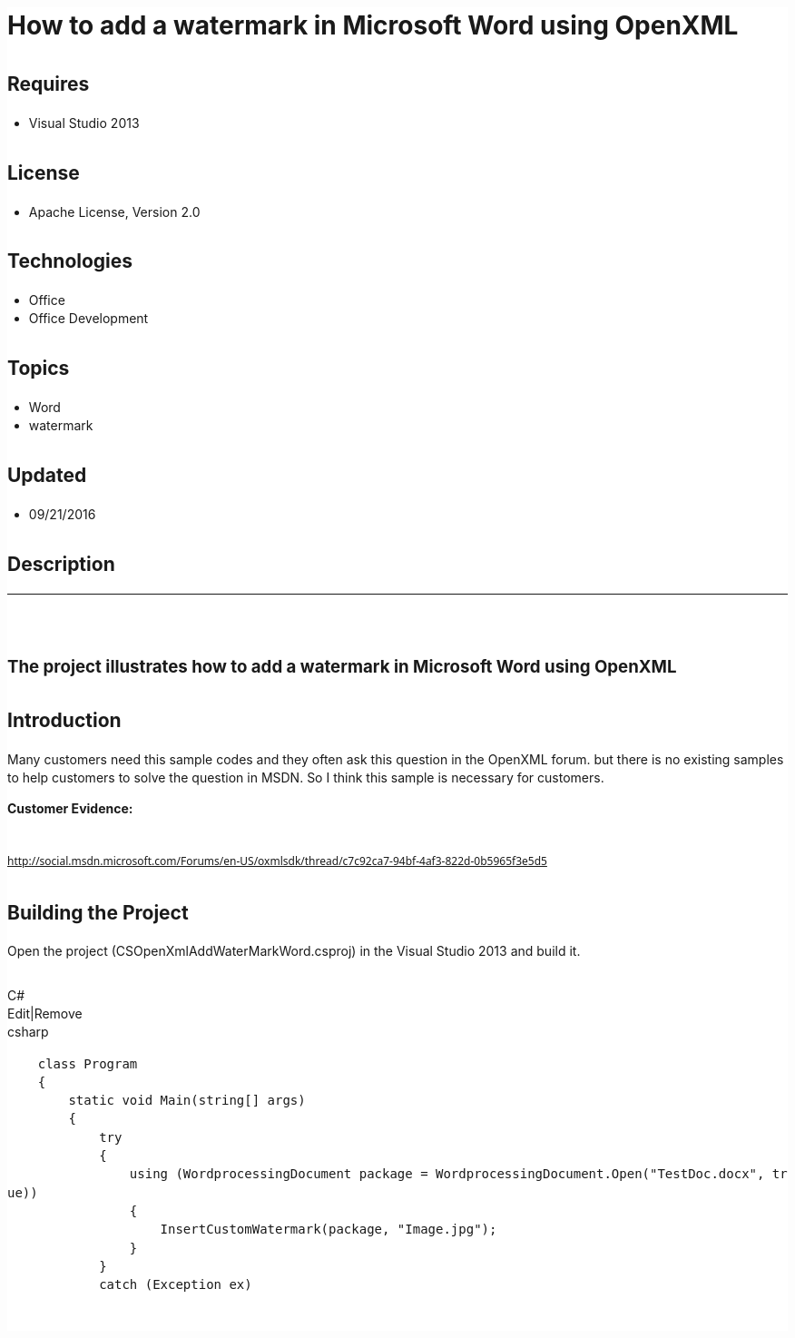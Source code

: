 # How to add a watermark in Microsoft Word using OpenXML
## Requires
- Visual Studio 2013
## License
- Apache License, Version 2.0
## Technologies
- Office
- Office Development
## Topics
- Word
- watermark
## Updated
- 09/21/2016
## Description

<hr>
<div><a href="http://blogs.msdn.com/b/onecode"><img src=":-onecodesampletopbanner1" alt=""></a><strong>&nbsp;</strong><em>&nbsp;</em></div>
<h2><span style="font-size:14.0pt; line-height:115%">The project illustrates how to add a watermark in Microsoft Word using
<span class="SpellE">OpenXML</span> </span></h2>
<h2>Introduction</h2>
<p class="MsoNormal">Many customers need this sample codes and they often ask this question in the
<span class="SpellE">OpenXML</span> forum. but there is no existing samples to help customers to solve the question in MSDN. So I think this sample is necessary for customers.</p>
<p class="MsoNormal"><strong>Customer Evidence: </strong></p>
<h2><span style="font-size:9.0pt; line-height:115%; font-family:&quot;Segoe UI&quot;,sans-serif; color:black; font-weight:normal"><a href="http://social.msdn.microsoft.com/Forums/en-US/oxmlsdk/thread/c7c92ca7-94bf-4af3-822d-0b5965f3e5d5">http://social.msdn.microsoft.com/Forums/en-US/oxmlsdk/thread/c7c92ca7-94bf-4af3-822d-0b5965f3e5d5</a>
</span></h2>
<h2>Building the Project</h2>
<p class="MsoNormal" style="margin-bottom:.0001pt; line-height:normal; text-autospace:none">
Open the project (<span class="SpellE">CSOpenXmlAddWaterMarkWord.csproj</span>) in the Visual Studio 2013 and build it.</p>
<p class="MsoNormal" style="margin-bottom:.0001pt; line-height:normal; text-autospace:none">
&nbsp;</p>
<div class="scriptcode">
<div class="pluginEditHolder" pluginCommand="mceScriptCode">
<div class="title"><span>C#</span></div>
<div class="pluginLinkHolder"><span class="pluginEditHolderLink">Edit</span>|<span class="pluginRemoveHolderLink">Remove</span></div>
<span class="hidden">csharp</span>
<pre class="hidden">    class Program
    {
        static void Main(string[] args)
        {
            try
            {
                using (WordprocessingDocument package = WordprocessingDocument.Open(&quot;TestDoc.docx&quot;, true))
                {
                    InsertCustomWatermark(package, &quot;Image.jpg&quot;);
                }
            }
            catch (Exception ex)